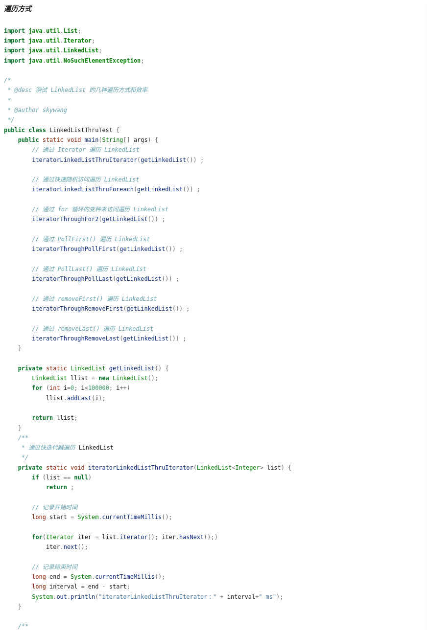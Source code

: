 ##### 遍历方式

```java
import java.util.List;
import java.util.Iterator;
import java.util.LinkedList;
import java.util.NoSuchElementException;

/*
 * @desc 测试 LinkedList 的几种遍历方式和效率
 *
 * @author skywang
 */
public class LinkedListThruTest {
    public static void main(String[] args) {
        // 通过 Iterator 遍历 LinkedList
        iteratorLinkedListThruIterator(getLinkedList()) ;

        // 通过快速随机访问遍历 LinkedList
        iteratorLinkedListThruForeach(getLinkedList()) ;

        // 通过 for 循环的变种来访问遍历 LinkedList
        iteratorThroughFor2(getLinkedList()) ;

        // 通过 PollFirst() 遍历 LinkedList
        iteratorThroughPollFirst(getLinkedList()) ;

        // 通过 PollLast() 遍历 LinkedList
        iteratorThroughPollLast(getLinkedList()) ;

        // 通过 removeFirst() 遍历 LinkedList
        iteratorThroughRemoveFirst(getLinkedList()) ;

        // 通过 removeLast() 遍历 LinkedList
        iteratorThroughRemoveLast(getLinkedList()) ;
    }

    private static LinkedList getLinkedList() {
        LinkedList llist = new LinkedList();
        for (int i=0; i<100000; i++)
            llist.addLast(i);

        return llist;
    }
    /**
     * 通过快迭代器遍历 LinkedList
     */
    private static void iteratorLinkedListThruIterator(LinkedList<Integer> list) {
        if (list == null)
            return ;

        // 记录开始时间
        long start = System.currentTimeMillis();

        for(Iterator iter = list.iterator(); iter.hasNext();)
            iter.next();

        // 记录结束时间
        long end = System.currentTimeMillis();
        long interval = end - start;
        System.out.println("iteratorLinkedListThruIterator：" + interval+" ms");
    }

    /**
```
